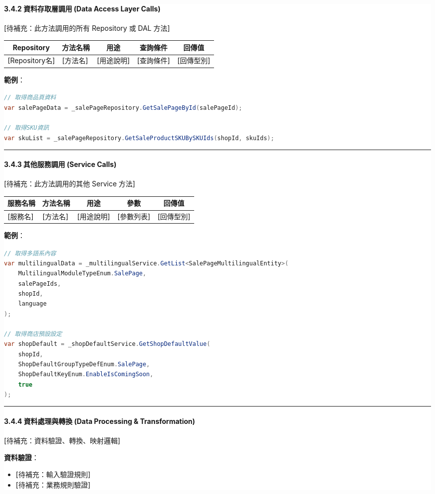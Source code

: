 
#### 3.4.2 資料存取層調用 (Data Access Layer Calls)
[待補充：此方法調用的所有 Repository 或 DAL 方法]

| Repository | 方法名稱 | 用途 | 查詢條件 | 回傳值 |
|-----------|---------|------|---------|--------|
| [Repository名] | [方法名] | [用途說明] | [查詢條件] | [回傳型別] |

**範例**：
```csharp
// 取得商品頁資料
var salePageData = _salePageRepository.GetSalePageById(salePageId);

// 取得SKU資訊
var skuList = _salePageRepository.GetSaleProductSKUBySKUIds(shopId, skuIds);
```

---

#### 3.4.3 其他服務調用 (Service Calls)
[待補充：此方法調用的其他 Service 方法]

| 服務名稱 | 方法名稱 | 用途 | 參數 | 回傳值 |
|---------|---------|------|------|--------|
| [服務名] | [方法名] | [用途說明] | [參數列表] | [回傳型別] |

**範例**：
```csharp
// 取得多語系內容
var multilingualData = _multilingualService.GetList<SalePageMultilingualEntity>(
    MultilingualModuleTypeEnum.SalePage,
    salePageIds,
    shopId,
    language
);

// 取得商店預設設定
var shopDefault = _shopDefaultService.GetShopDefaultValue(
    shopId,
    ShopDefaultGroupTypeDefEnum.SalePage,
    ShopDefaultKeyEnum.EnableIsComingSoon,
    true
);
```

---

#### 3.4.4 資料處理與轉換 (Data Processing & Transformation)
[待補充：資料驗證、轉換、映射邏輯]

**資料驗證**：
- [待補充：輸入驗證規則]
- [待補充：業務規則驗證]

